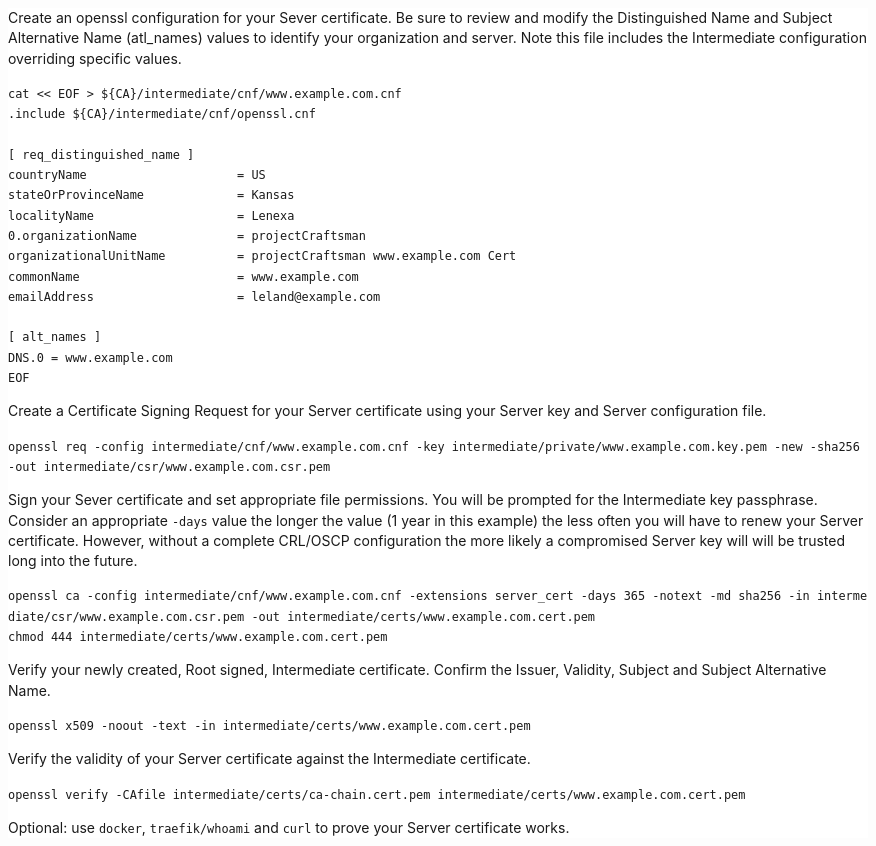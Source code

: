 Create an openssl configuration for your Sever certificate. Be sure to review and modify the Distinguished Name and Subject Alternative Name (atl_names) values to identify your organization and server. Note this file includes the Intermediate configuration overriding specific values. 

```
cat << EOF > ${CA}/intermediate/cnf/www.example.com.cnf
.include ${CA}/intermediate/cnf/openssl.cnf

[ req_distinguished_name ]
countryName                     = US
stateOrProvinceName             = Kansas 
localityName                    = Lenexa
0.organizationName              = projectCraftsman 
organizationalUnitName          = projectCraftsman www.example.com Cert 
commonName                      = www.example.com
emailAddress                    = leland@example.com

[ alt_names ]
DNS.0 = www.example.com
EOF
```

Create a Certificate Signing Request for your Server certificate using your Server key and Server configuration file.

```
openssl req -config intermediate/cnf/www.example.com.cnf -key intermediate/private/www.example.com.key.pem -new -sha256 -out intermediate/csr/www.example.com.csr.pem
```

Sign your Sever certificate and set appropriate file permissions. You will be prompted for the Intermediate key passphrase. Consider an appropriate `-days` value the longer the value (1 year in this example) the less often you will have to renew your Server certificate. However, without a complete CRL/OSCP configuration the more likely a compromised Server key will will be trusted long into the future. 

```
openssl ca -config intermediate/cnf/www.example.com.cnf -extensions server_cert -days 365 -notext -md sha256 -in intermediate/csr/www.example.com.csr.pem -out intermediate/certs/www.example.com.cert.pem
chmod 444 intermediate/certs/www.example.com.cert.pem
```

Verify your newly created, Root signed, Intermediate certificate. Confirm the Issuer, Validity, Subject and Subject Alternative Name.

```
openssl x509 -noout -text -in intermediate/certs/www.example.com.cert.pem
```

Verify the validity of your Server certificate against the Intermediate certificate.

```
openssl verify -CAfile intermediate/certs/ca-chain.cert.pem intermediate/certs/www.example.com.cert.pem
```

Optional: use `docker`, `traefik/whoami` and `curl` to prove your Server certificate works. 
